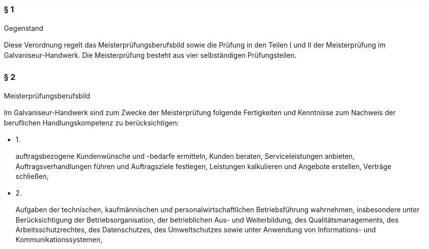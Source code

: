<span id="BJNR152200014BJNE000200000.html"></span>

### § 1  
Gegenstand

<div>

<div class="jnhtml">

<div>

<div class="jurAbsatz">

Diese Verordnung regelt das Meisterprüfungsberufsbild sowie die Prüfung
in den Teilen I und II der Meisterprüfung im Galvaniseur-Handwerk. Die
Meisterprüfung besteht aus vier selbständigen Prüfungsteilen.

</div>

</div>

</div>

</div>

<span id="BJNR152200014BJNE000300000.html"></span>

### § 2  
Meisterprüfungsberufsbild

<div>

<div class="jnhtml">

<div>

<div class="jurAbsatz">

Im Galvaniseur-Handwerk sind zum Zwecke der Meisterprüfung folgende
Fertigkeiten und Kenntnisse zum Nachweis der beruflichen
Handlungskompetenz zu berücksichtigen:

  - 1\.
    
    <div>
    
    auftragsbezogene Kundenwünsche und -bedarfe ermitteln, Kunden
    beraten, Serviceleistungen anbieten, Auftragsverhandlungen führen
    und Auftragsziele festlegen, Leistungen kalkulieren und Angebote
    erstellen, Verträge schließen,
    
    </div>

  - 2\.
    
    <div>
    
    Aufgaben der technischen, kaufmännischen und
    personalwirtschaftlichen Betriebsführung wahrnehmen, insbesondere
    unter Berücksichtigung der Betriebsorganisation, der betrieblichen
    Aus- und Weiterbildung, des Qualitätsmanagements, des
    Arbeitsschutzrechtes, des Datenschutzes, des Umweltschutzes sowie
    unter Anwendung von Informations- und Kommunikationssystemen,
    